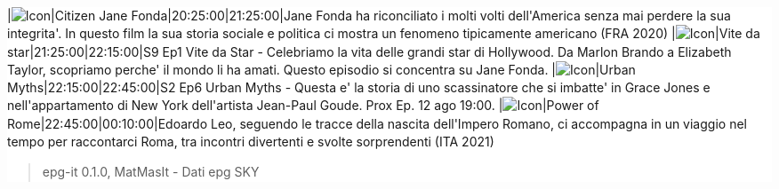 |![Icon](https://guidatv.sky.it/uuid/01603d1c-7975-421a-a7e6-5051c72d9982/cover?md5ChecksumParam=5a057622b1484239f31bce40e0352c78)|Citizen Jane Fonda|20:25:00|21:25:00|Jane Fonda ha riconciliato i molti volti dell&#039;America senza mai perdere la sua integrita&#039;. In questo film la sua storia sociale e politica ci mostra un fenomeno tipicamente americano (FRA 2020)
|![Icon](https://guidatv.sky.it/uuid/45de1998-ef8a-4967-8ef3-d12851d3378a/cover?md5ChecksumParam=23eb16c9afce0b9617a8b3ab61c6b006)|Vite da star|21:25:00|22:15:00|S9 Ep1 Vite da Star - Celebriamo la vita delle grandi star di Hollywood. Da Marlon Brando a Elizabeth Taylor, scopriamo perche&#039; il mondo li ha amati. Questo episodio si concentra su Jane Fonda.
|![Icon](https://guidatv.sky.it/uuid/10eacb75-21f4-4d4a-b496-7aa555e2244d/cover?md5ChecksumParam=3d948bef09742a8cc504a49a2da97687)|Urban Myths|22:15:00|22:45:00|S2 Ep6 Urban Myths - Questa e&#039; la storia di uno scassinatore che si imbatte&#039; in Grace Jones e nell&#039;appartamento di New York dell&#039;artista Jean-Paul Goude. Prox Ep. 12 ago 19:00.
|![Icon](https://guidatv.sky.it/uuid/90bd4eb8-bad1-4654-8d04-35d963561edd/cover?md5ChecksumParam=e09611e4090058aa13c0986d685f70c1)|Power of Rome|22:45:00|00:10:00|Edoardo Leo, seguendo le tracce della nascita dell&#039;Impero Romano, ci accompagna in un viaggio nel tempo per raccontarci Roma, tra incontri divertenti e svolte sorprendenti (ITA 2021)



 > epg-it 0.1.0, MatMasIt - Dati epg SKY